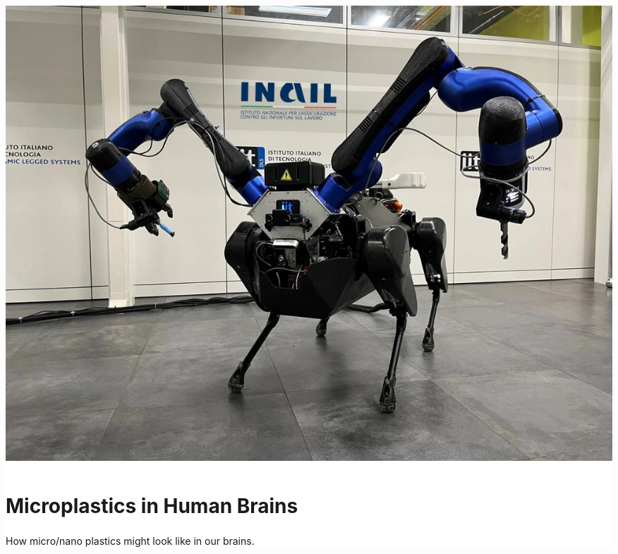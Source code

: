    ![20250211_211219_0.jpg](/assets/images/2025/20241101_20250216/20250211_211219_0.jpg)
   


# Microplastics in Human Brains
How micro/nano plastics might look like in our brains.